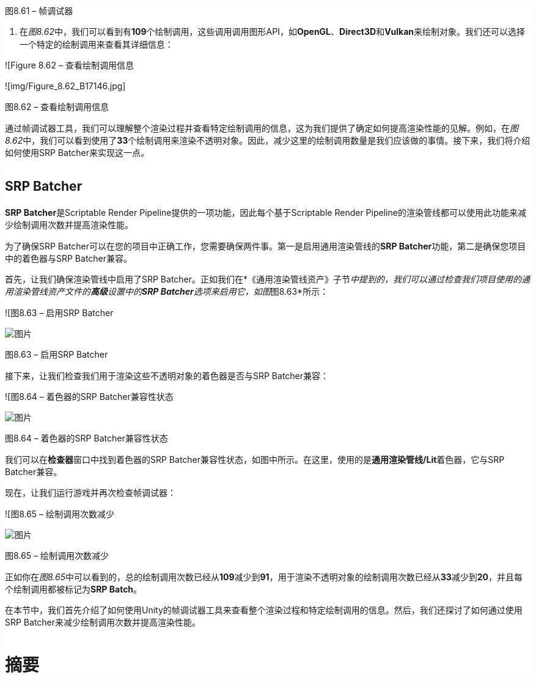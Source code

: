 图8.61 – 帧调试器

1.  在*图8.62*中，我们可以看到有**109**个绘制调用，这些调用调用图形API，如**OpenGL**、**Direct3D**和**Vulkan**来绘制对象。我们还可以选择一个特定的绘制调用来查看其详细信息：

![Figure 8.62 – 查看绘制调用信息

![img/Figure_8.62_B17146.jpg]

图8.62 – 查看绘制调用信息

通过帧调试器工具，我们可以理解整个渲染过程并查看特定绘制调用的信息，这为我们提供了确定如何提高渲染性能的见解。例如，在*图8.62*中，我们可以看到使用了**33**个绘制调用来渲染不透明对象。因此，减少这里的绘制调用数量是我们应该做的事情。接下来，我们将介绍如何使用SRP Batcher来实现这一点。

## SRP Batcher

**SRP Batcher**是Scriptable Render Pipeline提供的一项功能，因此每个基于Scriptable Render Pipeline的渲染管线都可以使用此功能来减少绘制调用次数并提高渲染性能。

为了确保SRP Batcher可以在您的项目中正确工作，您需要确保两件事。第一是启用通用渲染管线的**SRP Batcher**功能，第二是确保您项目中的着色器与SRP Batcher兼容。

首先，让我们确保渲染管线中启用了SRP Batcher。正如我们在*《通用渲染管线资产》子节*中提到的，我们可以通过检查我们项目使用的通用渲染管线资产文件的**高级**设置中的**SRP Batcher**选项来启用它，如图*图8.63*所示：

![图8.63 – 启用SRP Batcher

![图片](img/Figure_8.63_B17146.jpg)

图8.63 – 启用SRP Batcher

接下来，让我们检查我们用于渲染这些不透明对象的着色器是否与SRP Batcher兼容：

![图8.64 – 着色器的SRP Batcher兼容性状态

![图片](img/Figure_8.64_B17146.jpg)

图8.64 – 着色器的SRP Batcher兼容性状态

我们可以在**检查器**窗口中找到着色器的SRP Batcher兼容性状态，如图中所示。在这里，使用的是**通用渲染管线/Lit**着色器，它与SRP Batcher兼容。

现在，让我们运行游戏并再次检查帧调试器：

![图8.65 – 绘制调用次数减少

![图片](img/Figure_8.65_B17146.jpg)

图8.65 – 绘制调用次数减少

正如你在*图8.65*中可以看到的，总的绘制调用次数已经从**109**减少到**91**，用于渲染不透明对象的绘制调用次数已经从**33**减少到**20**，并且每个绘制调用都被标记为**SRP Batch**。

在本节中，我们首先介绍了如何使用Unity的帧调试器工具来查看整个渲染过程和特定绘制调用的信息。然后，我们还探讨了如何通过使用SRP Batcher来减少绘制调用次数并提高渲染性能。

# 摘要
